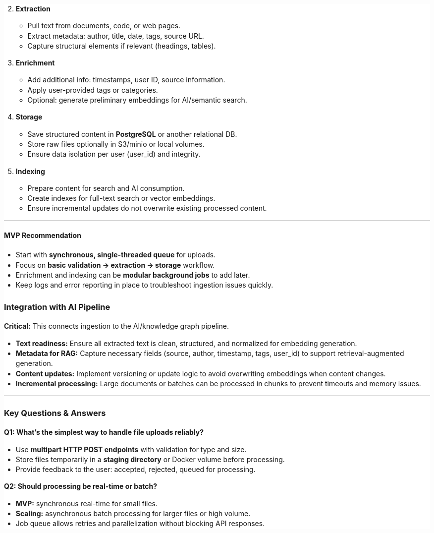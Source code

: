 2. **Extraction**
   - Pull text from documents, code, or web pages.  
   - Extract metadata: author, title, date, tags, source URL.  
   - Capture structural elements if relevant (headings, tables).  

3. **Enrichment**
   - Add additional info: timestamps, user ID, source information.  
   - Apply user-provided tags or categories.  
   - Optional: generate preliminary embeddings for AI/semantic search.  

4. **Storage**
   - Save structured content in **PostgreSQL** or another relational DB.  
   - Store raw files optionally in S3/minio or local volumes.  
   - Ensure data isolation per user (user_id) and integrity.  

5. **Indexing**
   - Prepare content for search and AI consumption.  
   - Create indexes for full-text search or vector embeddings.  
   - Ensure incremental updates do not overwrite existing processed content.  

---

#### MVP Recommendation
- Start with **synchronous, single-threaded queue** for uploads.  
- Focus on **basic validation → extraction → storage** workflow.  
- Enrichment and indexing can be **modular background jobs** to add later.  
- Keep logs and error reporting in place to troubleshoot ingestion issues quickly.  

### Integration with AI Pipeline

**Critical:** This connects ingestion to the AI/knowledge graph pipeline.

- **Text readiness:** Ensure all extracted text is clean, structured, and normalized for embedding generation.  
- **Metadata for RAG:** Capture necessary fields (source, author, timestamp, tags, user_id) to support retrieval-augmented generation.  
- **Content updates:** Implement versioning or update logic to avoid overwriting embeddings when content changes.  
- **Incremental processing:** Large documents or batches can be processed in chunks to prevent timeouts and memory issues.  

---

### Key Questions & Answers

**Q1: What’s the simplest way to handle file uploads reliably?**  
- Use **multipart HTTP POST endpoints** with validation for type and size.  
- Store files temporarily in a **staging directory** or Docker volume before processing.  
- Provide feedback to the user: accepted, rejected, queued for processing.  

**Q2: Should processing be real-time or batch?**  
- **MVP:** synchronous real-time for small files.  
- **Scaling:** asynchronous batch processing for larger files or high volume.  
- Job queue allows retries and parallelization without blocking API responses.  
